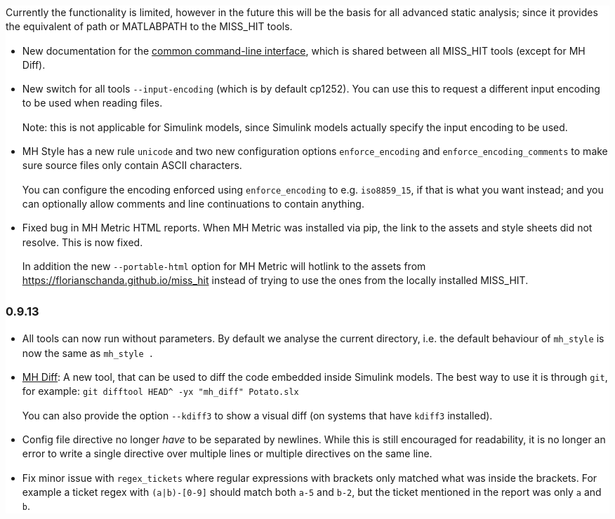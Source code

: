   Currently the functionality is limited, however in the future this
  will be the basis for all advanced static analysis; since it
  provides the equivalent of path or MATLABPATH to the MISS_HIT tools.

* New documentation for the
  [common command-line interface](https://florianschanda.github.io/miss_hit/cli.html), which is shared between all MISS_HIT tools (except for MH Diff).

* New switch for all tools `--input-encoding` (which is by default
  cp1252). You can use this to request a different input encoding to
  be used when reading files.

  Note: this is not applicable for Simulink models, since Simulink
  models actually specify the input encoding to be used.

* MH Style has a new rule `unicode` and two new configuration options
  `enforce_encoding` and `enforce_encoding_comments` to make sure
  source files only contain ASCII characters.

  You can configure the encoding enforced using `enforce_encoding` to
  e.g. `iso8859_15`, if that is what you want instead; and you can
  optionally allow comments and line continuations to contain
  anything.

* Fixed bug in MH Metric HTML reports. When MH Metric was installed
  via pip, the link to the assets and style sheets did not
  resolve. This is now fixed.

  In addition the new `--portable-html` option for MH Metric will
  hotlink to the assets from https://florianschanda.github.io/miss_hit
  instead of trying to use the ones from the locally installed
  MISS_HIT.


### 0.9.13

* All tools can now run without parameters. By default we analyse the
  current directory, i.e. the default behaviour of `mh_style` is now
  the same as `mh_style .`

* [MH Diff](https://florianschanda.github.io/miss_hit/diff.html):
  A new tool, that can be used to diff the code embedded
  inside Simulink models. The best way to use it is through `git`, for
  example: `git difftool HEAD^ -yx "mh_diff" Potato.slx`

  You can also provide the option `--kdiff3` to show a visual diff (on
  systems that have `kdiff3` installed).

* Config file directive no longer _have_ to be separated by
  newlines. While this is still encouraged for readability, it is no
  longer an error to write a single directive over multiple lines or
  multiple directives on the same line.

* Fix minor issue with `regex_tickets` where regular expressions with
  brackets only matched what was inside the brackets. For example a
  ticket regex with `(a|b)-[0-9]` should match both `a-5` and `b-2`,
  but the ticket mentioned in the report was only `a` and `b`.
